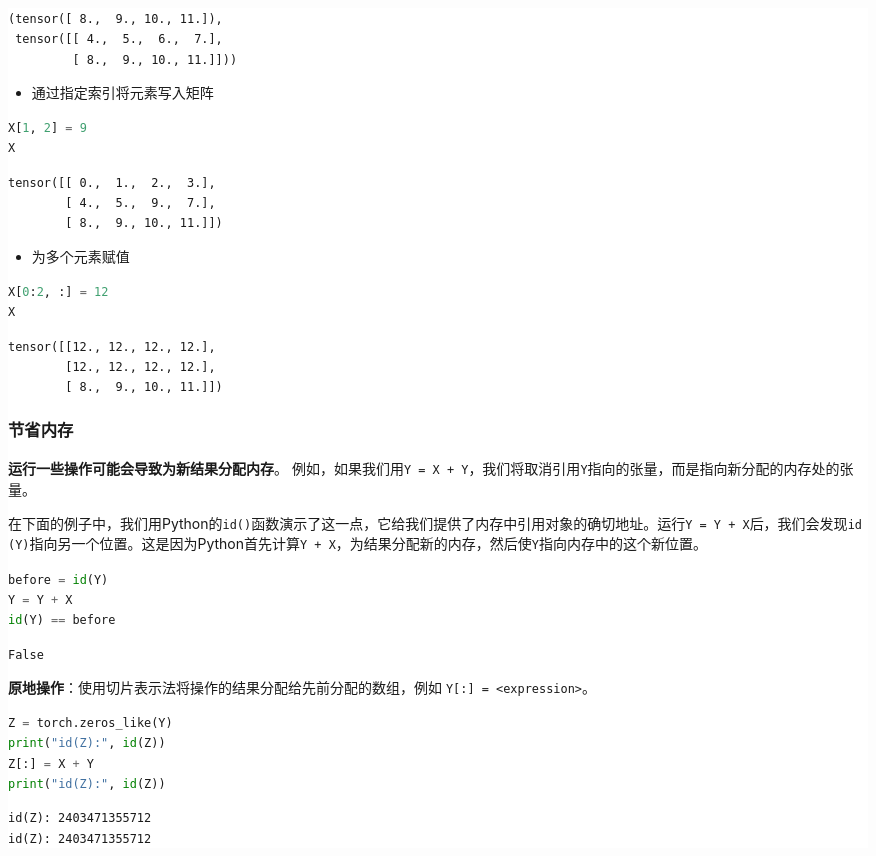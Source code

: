 ```txt
(tensor([ 8.,  9., 10., 11.]),
 tensor([[ 4.,  5.,  6.,  7.],
         [ 8.,  9., 10., 11.]]))
```

- 通过指定索引将元素写入矩阵

```python
X[1, 2] = 9
X
```

```txt
tensor([[ 0.,  1.,  2.,  3.],
        [ 4.,  5.,  9.,  7.],
        [ 8.,  9., 10., 11.]])
```

- 为多个元素赋值

```python
X[0:2, :] = 12
X
```

```txt
tensor([[12., 12., 12., 12.],
        [12., 12., 12., 12.],
        [ 8.,  9., 10., 11.]])
```

### 节省内存

**运行一些操作可能会导致为新结果分配内存**。
例如，如果我们用`Y = X + Y`，我们将取消引用`Y`指向的张量，而是指向新分配的内存处的张量。

在下面的例子中，我们用Python的`id()`函数演示了这一点，它给我们提供了内存中引用对象的确切地址。运行`Y = Y + X`后，我们会发现`id(Y)`指向另一个位置。这是因为Python首先计算`Y + X`，为结果分配新的内存，然后使`Y`指向内存中的这个新位置。

```python
before = id(Y)
Y = Y + X
id(Y) == before
```

```txt
False
```

**原地操作**：使用切片表示法将操作的结果分配给先前分配的数组，例如 `Y[:] = <expression>`。

```python
Z = torch.zeros_like(Y)
print("id(Z):", id(Z))
Z[:] = X + Y
print("id(Z):", id(Z))
```

```txt
id(Z): 2403471355712
id(Z): 2403471355712
```
